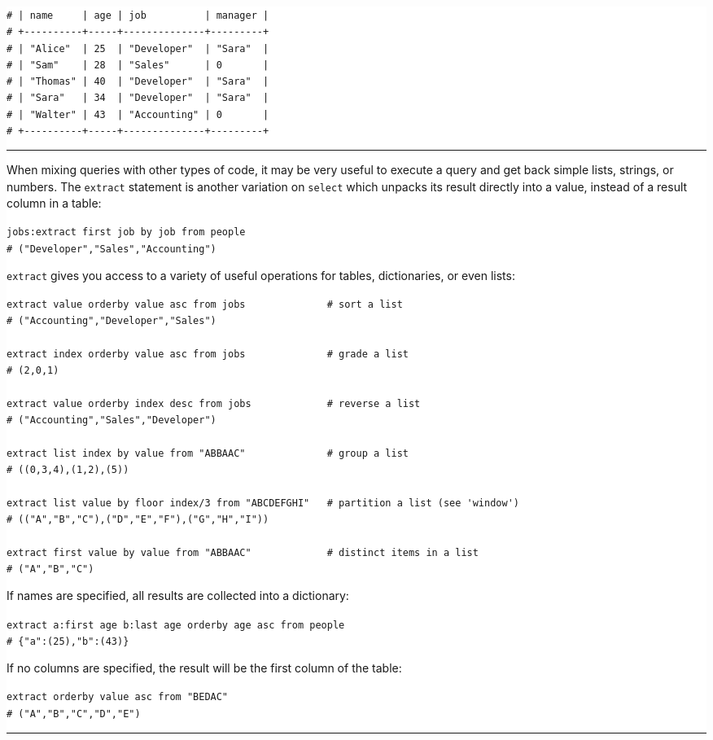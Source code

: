 ```lil
# | name     | age | job          | manager |
# +----------+-----+--------------+---------+
# | "Alice"  | 25  | "Developer"  | "Sara"  |
# | "Sam"    | 28  | "Sales"      | 0       |
# | "Thomas" | 40  | "Developer"  | "Sara"  |
# | "Sara"   | 34  | "Developer"  | "Sara"  |
# | "Walter" | 43  | "Accounting" | 0       |
# +----------+-----+--------------+---------+
```

---

When mixing queries with other types of code, it may be very useful to execute a query and get back simple lists, strings, or numbers. The `extract` statement is another variation on `select` which unpacks its result directly into a value, instead of a result column in a table:
```lil
jobs:extract first job by job from people
# ("Developer","Sales","Accounting")
```

`extract` gives you access to a variety of useful operations for tables, dictionaries, or even lists:
```lil
extract value orderby value asc from jobs              # sort a list
# ("Accounting","Developer","Sales")

extract index orderby value asc from jobs              # grade a list
# (2,0,1)

extract value orderby index desc from jobs             # reverse a list
# ("Accounting","Sales","Developer")

extract list index by value from "ABBAAC"              # group a list
# ((0,3,4),(1,2),(5))

extract list value by floor index/3 from "ABCDEFGHI"   # partition a list (see 'window')
# (("A","B","C"),("D","E","F"),("G","H","I"))

extract first value by value from "ABBAAC"             # distinct items in a list
# ("A","B","C")
```
If names are specified, all results are collected into a dictionary:
```lil
extract a:first age b:last age orderby age asc from people 
# {"a":(25),"b":(43)}
```
If no columns are specified, the result will be the first column of the table:
```lil
extract orderby value asc from "BEDAC"
# ("A","B","C","D","E")
```


---
